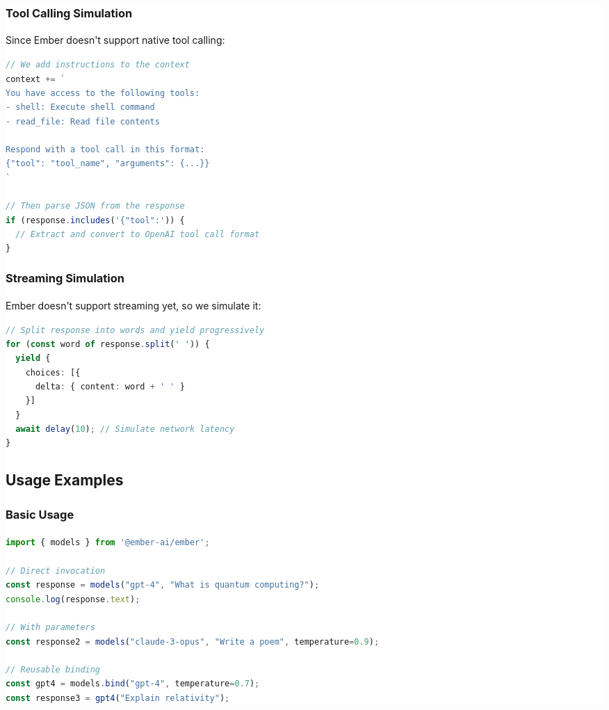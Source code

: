 ### Tool Calling Simulation

Since Ember doesn't support native tool calling:

```typescript
// We add instructions to the context
context += `
You have access to the following tools:
- shell: Execute shell command
- read_file: Read file contents

Respond with a tool call in this format:
{"tool": "tool_name", "arguments": {...}}
`

// Then parse JSON from the response
if (response.includes('{"tool":')) {
  // Extract and convert to OpenAI tool call format
}
```

### Streaming Simulation

Ember doesn't support streaming yet, so we simulate it:

```typescript
// Split response into words and yield progressively
for (const word of response.split(' ')) {
  yield {
    choices: [{
      delta: { content: word + ' ' }
    }]
  }
  await delay(10); // Simulate network latency
}
```

## Usage Examples

### Basic Usage

```typescript
import { models } from '@ember-ai/ember';

// Direct invocation
const response = models("gpt-4", "What is quantum computing?");
console.log(response.text);

// With parameters
const response2 = models("claude-3-opus", "Write a poem", temperature=0.9);

// Reusable binding
const gpt4 = models.bind("gpt-4", temperature=0.7);
const response3 = gpt4("Explain relativity");
```
